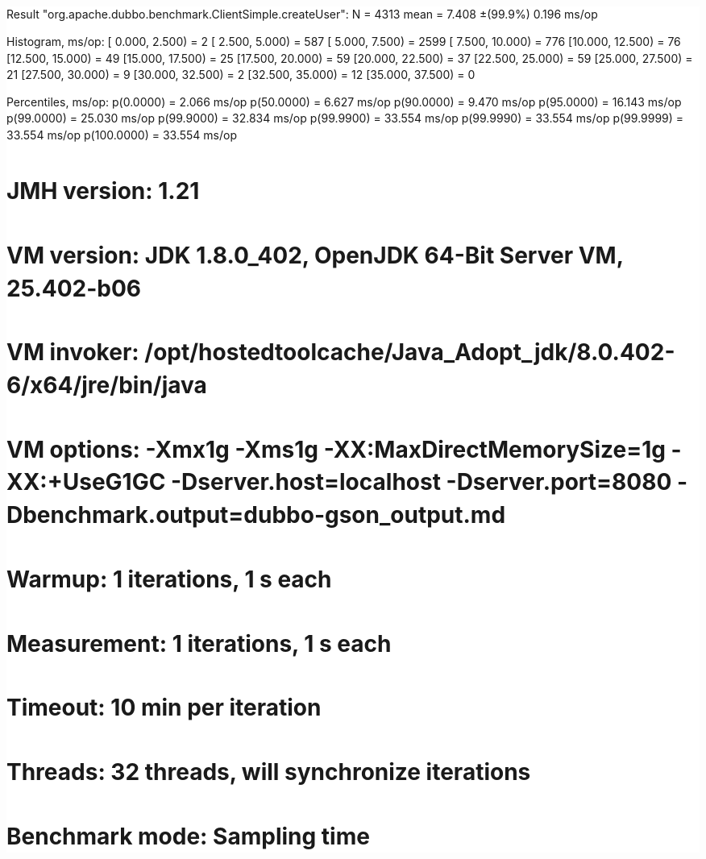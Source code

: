 

Result "org.apache.dubbo.benchmark.ClientSimple.createUser":
  N = 4313
  mean =      7.408 ±(99.9%) 0.196 ms/op

  Histogram, ms/op:
    [ 0.000,  2.500) = 2 
    [ 2.500,  5.000) = 587 
    [ 5.000,  7.500) = 2599 
    [ 7.500, 10.000) = 776 
    [10.000, 12.500) = 76 
    [12.500, 15.000) = 49 
    [15.000, 17.500) = 25 
    [17.500, 20.000) = 59 
    [20.000, 22.500) = 37 
    [22.500, 25.000) = 59 
    [25.000, 27.500) = 21 
    [27.500, 30.000) = 9 
    [30.000, 32.500) = 2 
    [32.500, 35.000) = 12 
    [35.000, 37.500) = 0 

  Percentiles, ms/op:
      p(0.0000) =      2.066 ms/op
     p(50.0000) =      6.627 ms/op
     p(90.0000) =      9.470 ms/op
     p(95.0000) =     16.143 ms/op
     p(99.0000) =     25.030 ms/op
     p(99.9000) =     32.834 ms/op
     p(99.9900) =     33.554 ms/op
     p(99.9990) =     33.554 ms/op
     p(99.9999) =     33.554 ms/op
    p(100.0000) =     33.554 ms/op


# JMH version: 1.21
# VM version: JDK 1.8.0_402, OpenJDK 64-Bit Server VM, 25.402-b06
# VM invoker: /opt/hostedtoolcache/Java_Adopt_jdk/8.0.402-6/x64/jre/bin/java
# VM options: -Xmx1g -Xms1g -XX:MaxDirectMemorySize=1g -XX:+UseG1GC -Dserver.host=localhost -Dserver.port=8080 -Dbenchmark.output=dubbo-gson_output.md
# Warmup: 1 iterations, 1 s each
# Measurement: 1 iterations, 1 s each
# Timeout: 10 min per iteration
# Threads: 32 threads, will synchronize iterations
# Benchmark mode: Sampling time